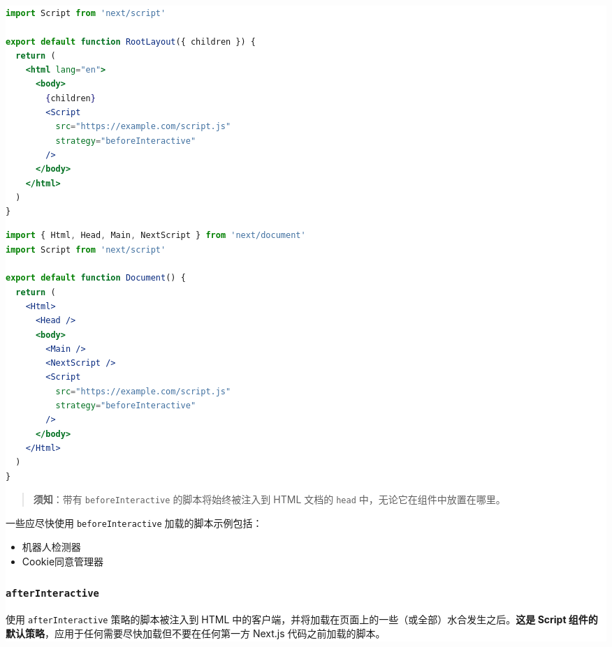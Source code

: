 ```jsx filename="app/layout.js" switcher
import Script from 'next/script'

export default function RootLayout({ children }) {
  return (
    <html lang="en">
      <body>
        {children}
        <Script
          src="https://example.com/script.js"
          strategy="beforeInteractive"
        />
      </body>
    </html>
  )
}
```

</AppOnly>

<PagesOnly>

```jsx filename="pages/_document.js"
import { Html, Head, Main, NextScript } from 'next/document'
import Script from 'next/script'

export default function Document() {
  return (
    <Html>
      <Head />
      <body>
        <Main />
        <NextScript />
        <Script
          src="https://example.com/script.js"
          strategy="beforeInteractive"
        />
      </body>
    </Html>
  )
}
```

</PagesOnly>

> **须知**：带有 `beforeInteractive` 的脚本将始终被注入到 HTML 文档的 `head` 中，无论它在组件中放置在哪里。

一些应尽快使用 `beforeInteractive` 加载的脚本示例包括：

- 机器人检测器
- Cookie同意管理器

### `afterInteractive`

使用 `afterInteractive` 策略的脚本被注入到 HTML 中的客户端，并将加载在页面上的一些（或全部）水合发生之后。**这是 Script 组件的默认策略**，应用于任何需要尽快加载但不要在任何第一方 Next.js 代码之前加载的脚本。
